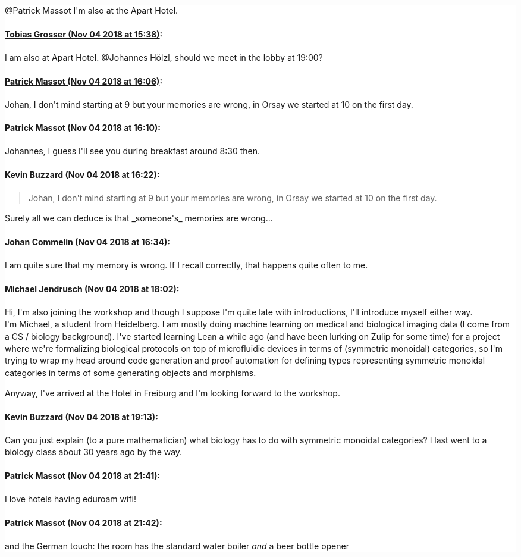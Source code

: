 <span class="user-mention" data-user-id="110031">@Patrick Massot</span> I'm also at the Apart Hotel.</p>

#### [ Tobias Grosser (Nov 04 2018 at 15:38)](https://leanprover.zulipchat.com/#narrow/stream/113488-general/topic/LUG%20Freiburg%202018/near/137158186):
<p>I am also at Apart Hotel. <span class="user-mention" data-user-id="110294">@Johannes Hölzl</span>, should we meet in the lobby at 19:00?</p>

#### [ Patrick Massot (Nov 04 2018 at 16:06)](https://leanprover.zulipchat.com/#narrow/stream/113488-general/topic/LUG%20Freiburg%202018/near/137158984):
<p>Johan, I don't mind starting at 9 but your memories are wrong, in Orsay we started at 10 on the first day.</p>

#### [ Patrick Massot (Nov 04 2018 at 16:10)](https://leanprover.zulipchat.com/#narrow/stream/113488-general/topic/LUG%20Freiburg%202018/near/137159079):
<p>Johannes, I guess I'll see you during breakfast around 8:30 then.</p>

#### [ Kevin Buzzard (Nov 04 2018 at 16:22)](https://leanprover.zulipchat.com/#narrow/stream/113488-general/topic/LUG%20Freiburg%202018/near/137159495):
<blockquote>
<p>Johan, I don't mind starting at 9 but your memories are wrong, in Orsay we started at 10 on the first day.</p>
</blockquote>
<p>Surely all we can deduce is that _someone's_ memories are wrong...</p>

#### [ Johan Commelin (Nov 04 2018 at 16:34)](https://leanprover.zulipchat.com/#narrow/stream/113488-general/topic/LUG%20Freiburg%202018/near/137159913):
<p>I am quite sure that my memory is wrong. If I recall correctly, that happens quite often to me.</p>

#### [ Michael Jendrusch (Nov 04 2018 at 18:02)](https://leanprover.zulipchat.com/#narrow/stream/113488-general/topic/LUG%20Freiburg%202018/near/137163397):
<p>Hi, I'm also joining the workshop and though I suppose I'm quite late with introductions, I'll introduce myself either way.<br>
I'm Michael, a student from Heidelberg. I am mostly doing machine learning on medical and biological imaging data (I come from a CS / biology background). I've started learning Lean a while ago (and have been lurking on Zulip for some time) for a project where we're formalizing biological protocols on top of microfluidic devices in terms of (symmetric monoidal) categories, so I'm trying to wrap my head around code generation and proof automation for defining types representing symmetric monoidal categories in terms of some generating objects and morphisms.</p>
<p>Anyway, I've arrived at the Hotel in Freiburg and I'm looking forward to the workshop.</p>

#### [ Kevin Buzzard (Nov 04 2018 at 19:13)](https://leanprover.zulipchat.com/#narrow/stream/113488-general/topic/LUG%20Freiburg%202018/near/137165787):
<p>Can you just explain (to a pure mathematician) what biology has to do with symmetric monoidal categories? I last went to a biology class about 30 years ago by the way.</p>

#### [ Patrick Massot (Nov 04 2018 at 21:41)](https://leanprover.zulipchat.com/#narrow/stream/113488-general/topic/LUG%20Freiburg%202018/near/137170354):
<p>I love hotels having eduroam wifi!</p>

#### [ Patrick Massot (Nov 04 2018 at 21:42)](https://leanprover.zulipchat.com/#narrow/stream/113488-general/topic/LUG%20Freiburg%202018/near/137170412):
<p>and the German touch: the room has the standard water boiler <em>and</em> a beer bottle opener</p>